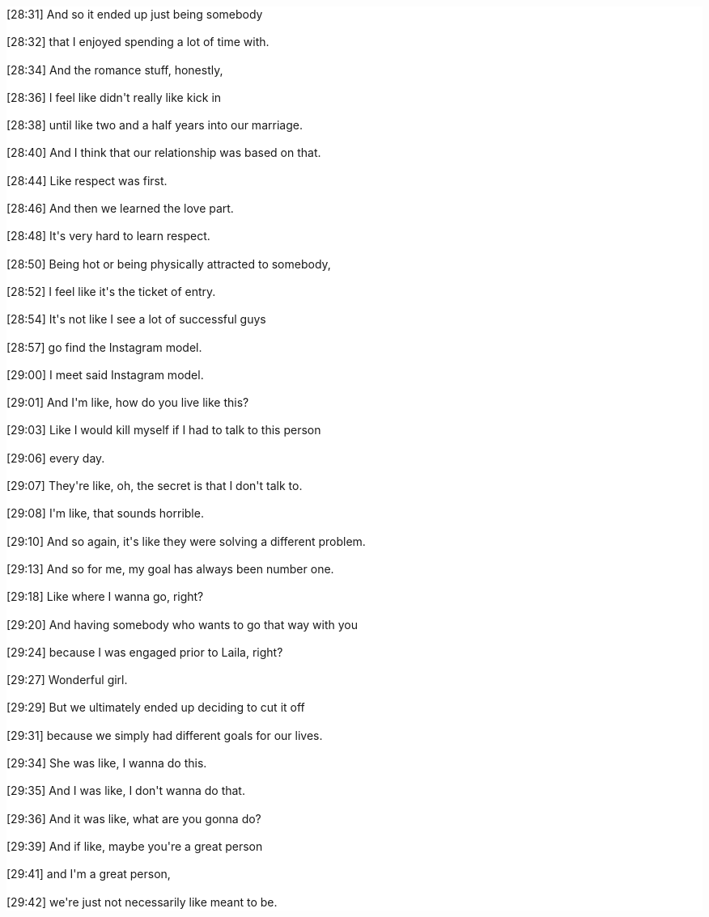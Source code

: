 [28:31] And so it ended up just being somebody

[28:32] that I enjoyed spending a lot of time with.

[28:34] And the romance stuff, honestly,

[28:36] I feel like didn't really like kick in

[28:38] until like two and a half years into our marriage.

[28:40] And I think that our relationship was based on that.

[28:44] Like respect was first.

[28:46] And then we learned the love part.

[28:48] It's very hard to learn respect.

[28:50] Being hot or being physically attracted to somebody,

[28:52] I feel like it's the ticket of entry.

[28:54] It's not like I see a lot of successful guys

[28:57] go find the Instagram model.

[29:00] I meet said Instagram model.

[29:01] And I'm like, how do you live like this?

[29:03] Like I would kill myself if I had to talk to this person

[29:06] every day.

[29:07] They're like, oh, the secret is that I don't talk to.

[29:08] I'm like, that sounds horrible.

[29:10] And so again, it's like they were solving a different problem.

[29:13] And so for me, my goal has always been number one.

[29:18] Like where I wanna go, right?

[29:20] And having somebody who wants to go that way with you

[29:24] because I was engaged prior to Laila, right?

[29:27] Wonderful girl.

[29:29] But we ultimately ended up deciding to cut it off

[29:31] because we simply had different goals for our lives.

[29:34] She was like, I wanna do this.

[29:35] And I was like, I don't wanna do that.

[29:36] And it was like, what are you gonna do?

[29:39] And if like, maybe you're a great person

[29:41] and I'm a great person,

[29:42] we're just not necessarily like meant to be.

